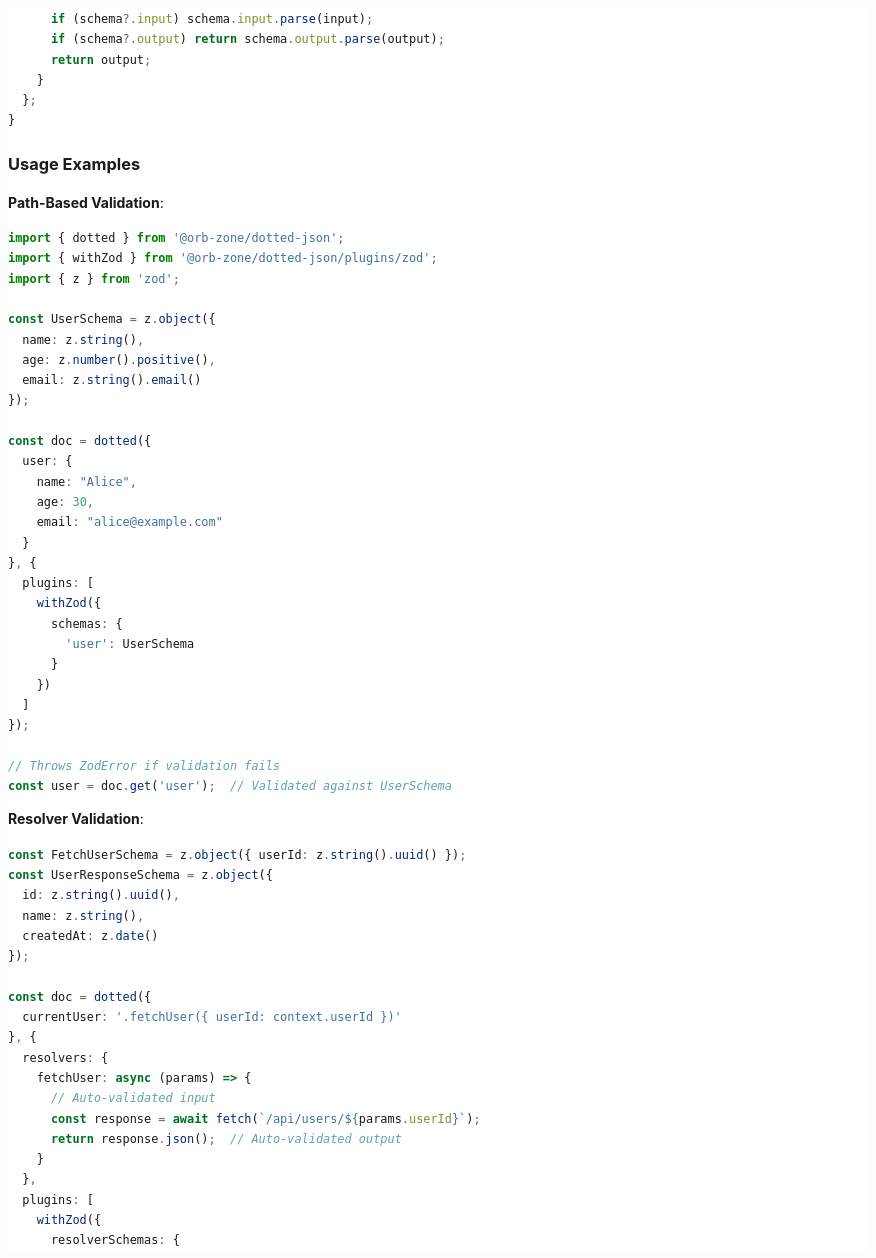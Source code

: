 ```typescript
      if (schema?.input) schema.input.parse(input);
      if (schema?.output) return schema.output.parse(output);
      return output;
    }
  };
}
```

### Usage Examples

**Path-Based Validation**:
```typescript
import { dotted } from '@orb-zone/dotted-json';
import { withZod } from '@orb-zone/dotted-json/plugins/zod';
import { z } from 'zod';

const UserSchema = z.object({
  name: z.string(),
  age: z.number().positive(),
  email: z.string().email()
});

const doc = dotted({
  user: {
    name: "Alice",
    age: 30,
    email: "alice@example.com"
  }
}, {
  plugins: [
    withZod({
      schemas: {
        'user': UserSchema
      }
    })
  ]
});

// Throws ZodError if validation fails
const user = doc.get('user');  // Validated against UserSchema
```

**Resolver Validation**:
```typescript
const FetchUserSchema = z.object({ userId: z.string().uuid() });
const UserResponseSchema = z.object({
  id: z.string().uuid(),
  name: z.string(),
  createdAt: z.date()
});

const doc = dotted({
  currentUser: '.fetchUser({ userId: context.userId })'
}, {
  resolvers: {
    fetchUser: async (params) => {
      // Auto-validated input
      const response = await fetch(`/api/users/${params.userId}`);
      return response.json();  // Auto-validated output
    }
  },
  plugins: [
    withZod({
      resolverSchemas: {
```